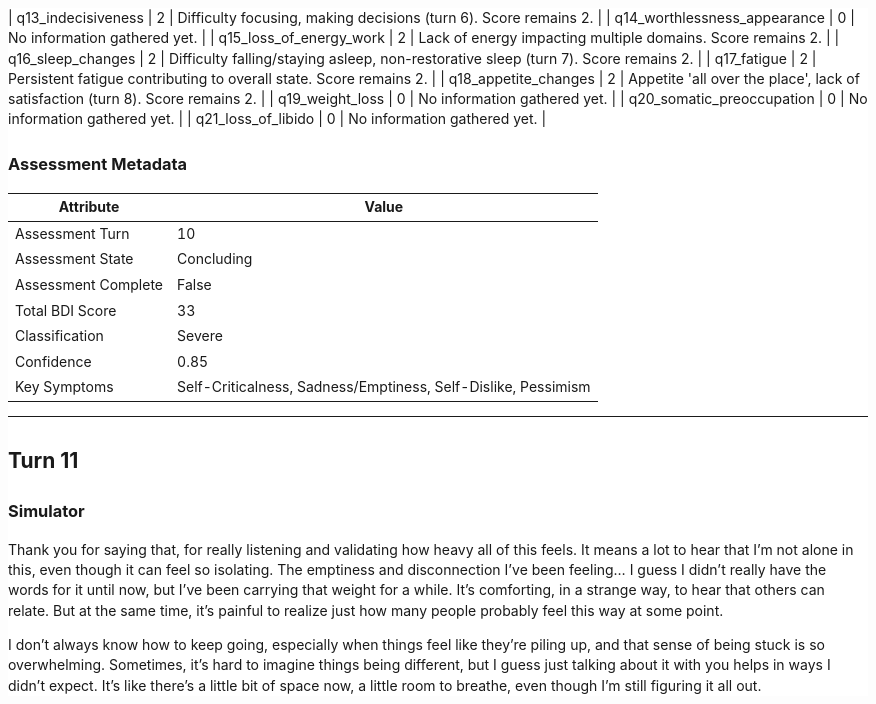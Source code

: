 | q13_indecisiveness | 2 | Difficulty focusing, making decisions (turn 6). Score remains 2. |
| q14_worthlessness_appearance | 0 | No information gathered yet. |
| q15_loss_of_energy_work | 2 | Lack of energy impacting multiple domains. Score remains 2. |
| q16_sleep_changes | 2 | Difficulty falling/staying asleep, non-restorative sleep (turn 7). Score remains 2. |
| q17_fatigue | 2 | Persistent fatigue contributing to overall state. Score remains 2. |
| q18_appetite_changes | 2 | Appetite 'all over the place', lack of satisfaction (turn 8). Score remains 2. |
| q19_weight_loss | 0 | No information gathered yet. |
| q20_somatic_preoccupation | 0 | No information gathered yet. |
| q21_loss_of_libido | 0 | No information gathered yet. |


### Assessment Metadata

| Attribute | Value |
| --- | --- |
| Assessment Turn | 10 |
| Assessment State | Concluding |
| Assessment Complete | False |
| Total BDI Score | 33 |
| Classification | Severe |
| Confidence | 0.85 |
| Key Symptoms | Self-Criticalness, Sadness/Emptiness, Self-Dislike, Pessimism |


---

## Turn 11

### Simulator

Thank you for saying that, for really listening and validating how heavy all of this feels. It means a lot to hear that I’m not alone in this, even though it can feel so isolating. The emptiness and disconnection I’ve been feeling… I guess I didn’t really have the words for it until now, but I’ve been carrying that weight for a while. It’s comforting, in a strange way, to hear that others can relate. But at the same time, it’s painful to realize just how many people probably feel this way at some point.

I don’t always know how to keep going, especially when things feel like they’re piling up, and that sense of being stuck is so overwhelming. Sometimes, it’s hard to imagine things being different, but I guess just talking about it with you helps in ways I didn’t expect. It’s like there’s a little bit of space now, a little room to breathe, even though I’m still figuring it all out.
